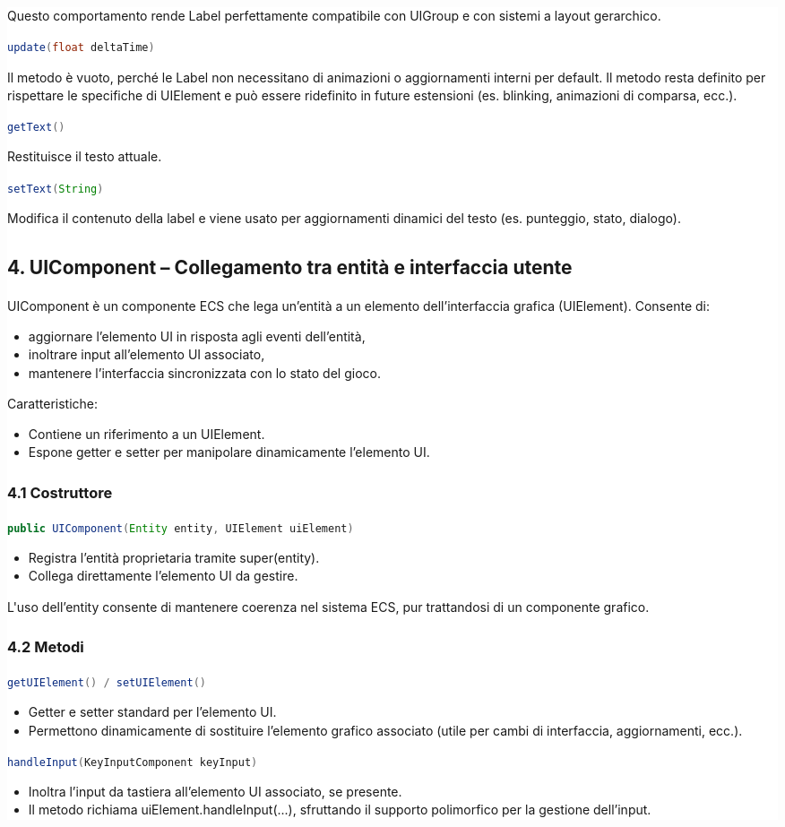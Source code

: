 Questo comportamento rende Label perfettamente compatibile con UIGroup e con sistemi a layout gerarchico.

```java
update(float deltaTime)
```

Il metodo è vuoto, perché le Label non necessitano di animazioni o aggiornamenti interni per default. Il metodo resta definito per rispettare le specifiche di UIElement e può essere ridefinito in future estensioni (es. blinking, animazioni di comparsa, ecc.).

```java
getText()	
```
Restituisce il testo attuale.

```java
setText(String)	
```
Modifica il contenuto della label e viene usato per aggiornamenti dinamici del testo (es. punteggio, stato, dialogo).

## 4. UIComponent – Collegamento tra entità e interfaccia utente

UIComponent è un componente ECS che lega un’entità a un elemento dell’interfaccia grafica (UIElement). Consente di:
- aggiornare l’elemento UI in risposta agli eventi dell’entità,
- inoltrare input all’elemento UI associato,
- mantenere l’interfaccia sincronizzata con lo stato del gioco.

Caratteristiche:
- Contiene un riferimento a un UIElement.
- Espone getter e setter per manipolare dinamicamente l’elemento UI.

### 4.1 Costruttore

```java
public UIComponent(Entity entity, UIElement uiElement)
```

- Registra l’entità proprietaria tramite super(entity).
- Collega direttamente l’elemento UI da gestire.

L'uso dell’entity consente di mantenere coerenza nel sistema ECS, pur trattandosi di un componente grafico.

### 4.2 Metodi

```java
getUIElement() / setUIElement()
```
- Getter e setter standard per l’elemento UI.
- Permettono dinamicamente di sostituire l’elemento grafico associato (utile per cambi di interfaccia, aggiornamenti, ecc.).

```java
handleInput(KeyInputComponent keyInput)
```
- Inoltra l’input da tastiera all’elemento UI associato, se presente.
- Il metodo richiama uiElement.handleInput(...), sfruttando il supporto polimorfico per la gestione dell’input.
